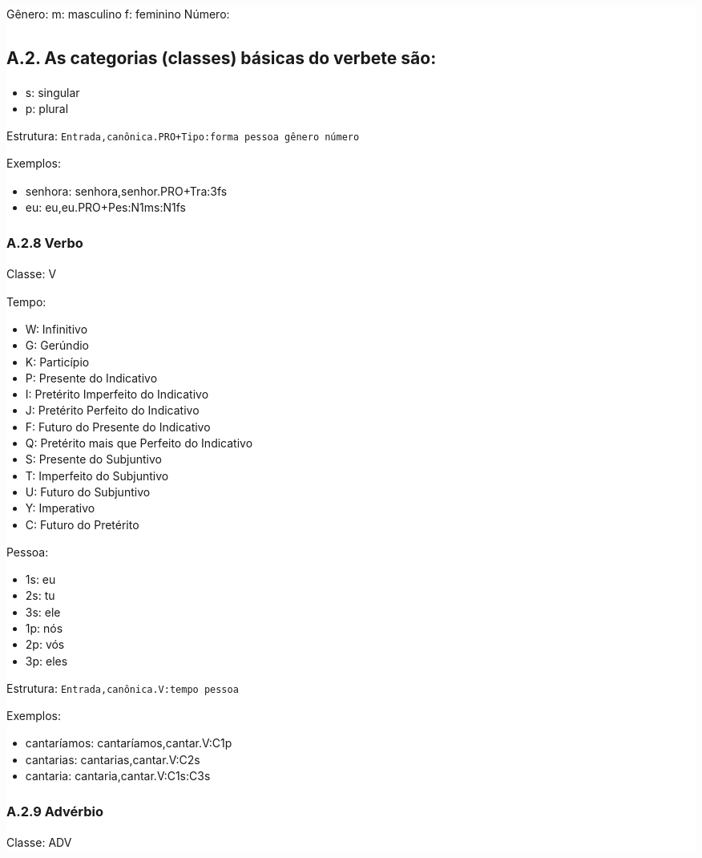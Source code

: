 Gênero:
m: masculino
f: feminino
Número:

## A.2. As categorias (classes) básicas do verbete são:

 * s: singular
 * p: plural

Estrutura: `Entrada,canônica.PRO+Tipo:forma pessoa gênero número`

Exemplos:
 * senhora: senhora,senhor.PRO+Tra:3fs
 * eu: eu,eu.PRO+Pes:N1ms:N1fs

### A.2.8 Verbo

Classe: V

Tempo:
* W: Infinitivo
* G: Gerúndio
* K: Particípio
* P: Presente do Indicativo
* I: Pretérito Imperfeito do Indicativo
* J: Pretérito Perfeito do Indicativo
* F: Futuro do Presente do Indicativo
* Q: Pretérito mais que Perfeito do Indicativo
* S: Presente do Subjuntivo
* T: Imperfeito do Subjuntivo
* U: Futuro do Subjuntivo
* Y: Imperativo
* C: Futuro do Pretérito

Pessoa:
* 1s: eu
* 2s: tu
* 3s: ele
* 1p: nós
* 2p: vós
* 3p: eles


Estrutura: `Entrada,canônica.V:tempo pessoa`

Exemplos:
 * cantaríamos: cantaríamos,cantar.V:C1p
 * cantarias: cantarias,cantar.V:C2s
 * cantaria: cantaria,cantar.V:C1s:C3s


### A.2.9 Advérbio

Classe: ADV
